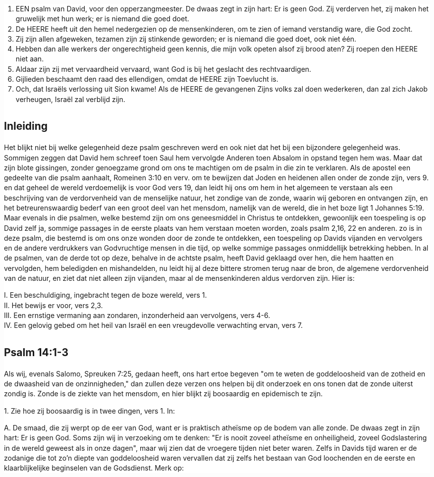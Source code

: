 1. EEN psalm van David, voor den opperzangmeester.
De dwaas zegt in zijn hart: Er is geen God. Zij verderven het, zij maken het gruwelijk met hun werk; er is niemand die goed doet.
2. De HEERE heeft uit den hemel nedergezien op de mensenkinderen, om te zien of iemand verstandig ware, die God zocht.
3. Zij zijn allen afgeweken, tezamen zijn zij stinkende geworden; er is niemand die goed doet, ook niet één.
4. Hebben dan alle werkers der ongerechtigheid geen kennis, die mijn volk opeten alsof zij brood aten? Zij roepen den HEERE niet aan.
5. Aldaar zijn zij met vervaardheid vervaard, want God is bij het geslacht des rechtvaardigen.
6. Gijlieden beschaamt den raad des ellendigen, omdat de HEERE zijn Toevlucht is.
7. Och, dat Israëls verlossing uit Sion kwame! Als de HEERE de gevangenen Zijns volks zal doen wederkeren, dan zal zich Jakob verheugen, Israël zal verblijd zijn.

## Inleiding

Het blijkt niet bij welke gelegenheid deze psalm geschreven werd en ook niet dat het bij een bijzondere gelegenheid was. Sommigen zeggen dat David hem schreef toen Saul hem vervolgde Anderen toen Absalom in opstand tegen hem was. Maar dat zijn blote gissingen, zonder genoegzame grond om ons te machtigen om de psalm in die zin te verklaren. Als de apostel een gedeelte van die psalm aanhaalt, Romeinen 3:10 en verv. om te bewijzen dat Joden en heidenen allen onder de zonde zijn, vers 9. en dat geheel de wereld verdoemelijk is voor God vers 19, dan leidt hij ons om hem in het algemeen te verstaan als een beschrijving van de verdorvenheid van de menselijke natuur, het zondige van de zonde, waarin wij geboren en ontvangen zijn, en het betreurenswaardig bederf van een groot deel van het mensdom, namelijk van de wereld, die in het boze ligt 1 Johannes 5:19. Maar evenals in die psalmen, welke bestemd zijn om ons geneesmiddel in Christus te ontdekken, gewoonlijk een toespeling is op David zelf ja, sommige passages in de eerste plaats van hem verstaan moeten worden, zoals psalm 2,16, 22 en anderen. zo is in deze psalm, die bestemd is om ons onze wonden door de zonde te ontdekken, een toespeling op Davids vijanden en vervolgers en de andere verdrukkers van Godvruchtige mensen in die tijd, op welke sommige passages onmiddellijk betrekking hebben. In al de psalmen, van de derde tot op deze, behalve in de achtste psalm, heeft David geklaagd over hen, die hem haatten en vervolgden, hem beledigden en mishandelden, nu leidt hij al deze bittere stromen terug naar de bron, de algemene verdorvenheid van de natuur, en ziet dat niet alleen zijn vijanden, maar al de mensenkinderen aldus verdorven zijn. Hier is:

I. Een beschuldiging, ingebracht tegen de boze wereld, vers 1.  
II. Het bewijs er voor, vers 2,3.  
III. Een ernstige vermaning aan zondaren, inzonderheid aan vervolgens, vers 4-6.  
IV. Een gelovig gebed om het heil van Israël en een vreugdevolle verwachting ervan, vers 7.  

## Psalm 14:1-3 
Als wij, evenals Salomo, Spreuken 7:25, gedaan heeft, ons hart ertoe begeven "om te weten de goddeloosheid van de zotheid en de dwaasheid van de onzinnigheden," dan zullen deze verzen ons helpen bij dit onderzoek en ons tonen dat de zonde uiterst zondig is. Zonde is de ziekte van het mensdom, en hier blijkt zij boosaardig en epidemisch te zijn.

1\. Zie hoe zij boosaardig is in twee dingen, vers 1. In: 

A. De smaad, die zij werpt op de eer van God, want er is praktisch atheïsme op de bodem van alle zonde. De dwaas zegt in zijn hart: Er is geen God. Soms zijn wij in verzoeking om te denken: "Er is nooit zoveel atheïsme en onheiligheid, zoveel Godslastering in de wereld geweest als in onze dagen", maar wij zien dat de vroegere tijden niet beter waren. Zelfs in Davids tijd waren er de zodanige die tot zo’n diepte van goddeloosheid waren vervallen dat zij zelfs het bestaan van God loochenden en de eerste en klaarblijkelijke beginselen van de Godsdienst. 
Merk op: 
